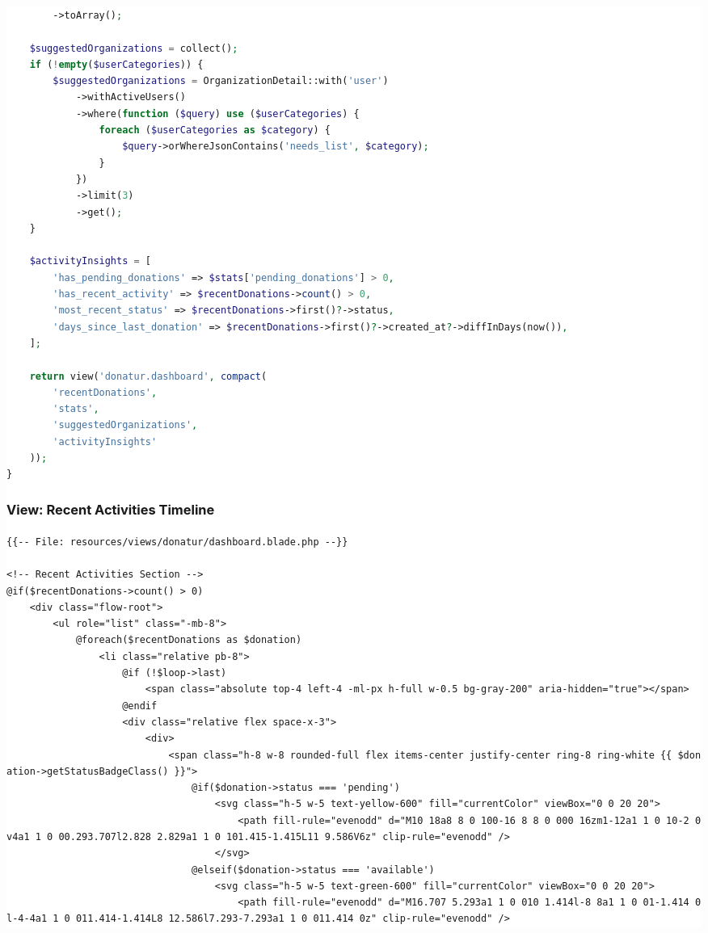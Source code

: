 ```php
        ->toArray();

    $suggestedOrganizations = collect();
    if (!empty($userCategories)) {
        $suggestedOrganizations = OrganizationDetail::with('user')
            ->withActiveUsers()
            ->where(function ($query) use ($userCategories) {
                foreach ($userCategories as $category) {
                    $query->orWhereJsonContains('needs_list', $category);
                }
            })
            ->limit(3)
            ->get();
    }

    $activityInsights = [
        'has_pending_donations' => $stats['pending_donations'] > 0,
        'has_recent_activity' => $recentDonations->count() > 0,
        'most_recent_status' => $recentDonations->first()?->status,
        'days_since_last_donation' => $recentDonations->first()?->created_at?->diffInDays(now()),
    ];

    return view('donatur.dashboard', compact(
        'recentDonations',
        'stats',
        'suggestedOrganizations',
        'activityInsights'
    ));
}
```

### View: Recent Activities Timeline

```blade
{{-- File: resources/views/donatur/dashboard.blade.php --}}

<!-- Recent Activities Section -->
@if($recentDonations->count() > 0)
    <div class="flow-root">
        <ul role="list" class="-mb-8">
            @foreach($recentDonations as $donation)
                <li class="relative pb-8">
                    @if (!$loop->last)
                        <span class="absolute top-4 left-4 -ml-px h-full w-0.5 bg-gray-200" aria-hidden="true"></span>
                    @endif
                    <div class="relative flex space-x-3">
                        <div>
                            <span class="h-8 w-8 rounded-full flex items-center justify-center ring-8 ring-white {{ $donation->getStatusBadgeClass() }}">
                                @if($donation->status === 'pending')
                                    <svg class="h-5 w-5 text-yellow-600" fill="currentColor" viewBox="0 0 20 20">
                                        <path fill-rule="evenodd" d="M10 18a8 8 0 100-16 8 8 0 000 16zm1-12a1 1 0 10-2 0v4a1 1 0 00.293.707l2.828 2.829a1 1 0 101.415-1.415L11 9.586V6z" clip-rule="evenodd" />
                                    </svg>
                                @elseif($donation->status === 'available')
                                    <svg class="h-5 w-5 text-green-600" fill="currentColor" viewBox="0 0 20 20">
                                        <path fill-rule="evenodd" d="M16.707 5.293a1 1 0 010 1.414l-8 8a1 1 0 01-1.414 0l-4-4a1 1 0 011.414-1.414L8 12.586l7.293-7.293a1 1 0 011.414 0z" clip-rule="evenodd" />
```